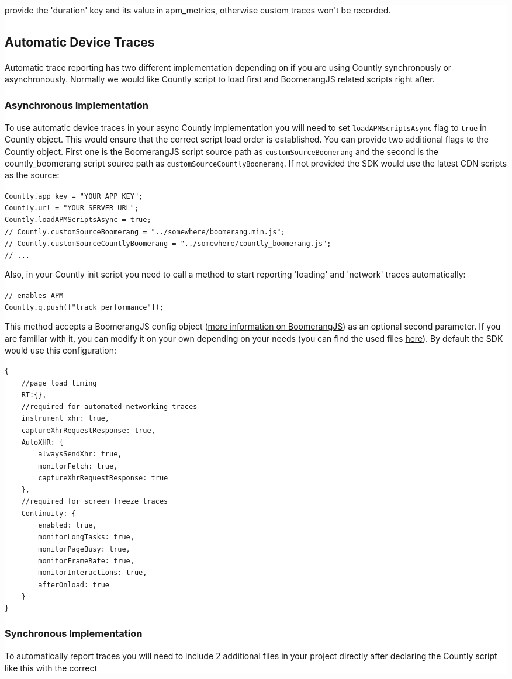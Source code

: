   provide the 'duration' key and its value in apm_metrics, otherwise custom traces
  won't be recorded.
</p>
<h2 id="h_01HABTQ439VYQ8V9TJ2GX1J450">Automatic Device Traces</h2>
<p>
  Automatic trace reporting has two different implementation depending on if you
  are using Countly synchronously or asynchronously. Normally we would like Countly
  script to load first and BoomerangJS related scripts right after.&nbsp;
</p>
<h3 id="h_01HABTQ4391JS1EG69GBPTCQJT">Asynchronous Implementation</h3>
<p>
  To use automatic device traces in your async Countly implementation you will
  need to set <code>loadAPMScriptsAsync</code> flag to <code>true</code> in Countly
  object. This would ensure that the correct script load order is established.
  You can provide two additional flags to the Countly object. First one is the
  BoomerangJS script source path as <code>customSourceBoomerang</code> and the
  second is the countly_boomerang script source path as
  <code>customSourceCountlyBoomerang</code>. If not provided the SDK would use
  the latest CDN scripts as the source:
</p>
<pre><code class="javascript">Countly.app_key = "YOUR_APP_KEY";<br>Countly.url = "YOUR_SERVER_URL";<br>Countly.loadAPMScriptsAsync = true;<br>// Countly.customSourceBoomerang = "../somewhere/boomerang.min.js";<br>// Countly.customSourceCountlyBoomerang = "../somewhere/countly_boomerang.js";<br>// ...</code></pre>
<p>
  Also, in your Countly init script you need to call a method to start reporting
  'loading' and 'network' traces automatically:
</p>
<pre><code class="javascript">// enables APM
Countly.q.push(["track_performance"]);</code></pre>
<p>
  This method accepts a BoomerangJS config object (<a href="http://akamai.github.io/boomerang/BOOMR.html" target="_blank" rel="noopener">more information on BoomerangJS</a>)
  as an optional second parameter. If you are familiar with it, you can modify
  it on your own depending on your needs (you can find the used files
  <a href="https://github.com/Countly/countly-sdk-web/tree/master/plugin/boomerang" target="_blank" rel="noopener">here</a>).
  By default the SDK would use this configuration:
</p>
<pre><code class="javascript">{
    //page load timing
    RT:{},
    //required for automated networking traces
    instrument_xhr: true,
    captureXhrRequestResponse: true,
    AutoXHR: {
        alwaysSendXhr: true,
        monitorFetch: true,
        captureXhrRequestResponse: true
    },
    //required for screen freeze traces
    Continuity: {
        enabled: true,
        monitorLongTasks: true,
        monitorPageBusy: true,
        monitorFrameRate: true,
        monitorInteractions: true,
        afterOnload: true
    }
}</code></pre>
<h3 id="h_01HABTQ439DYQ8H3VVJE9DV7YC">Synchronous Implementation</h3>
<p>
  To automatically report traces you will need to include 2 additional files in
  your project directly after declaring the Countly script like this with the correct